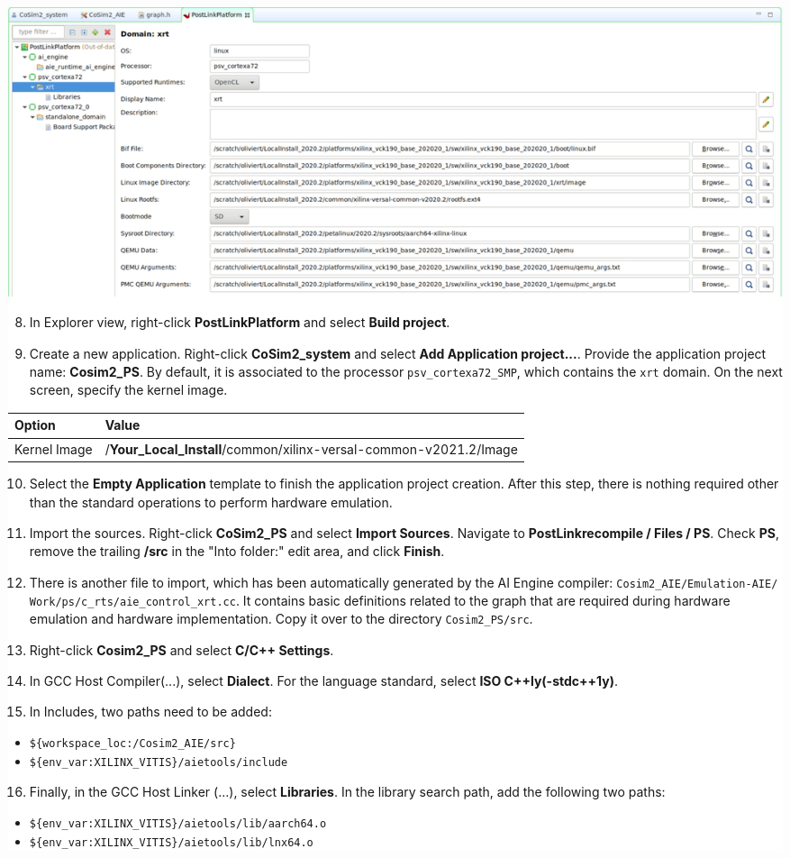 ![Finalizing XRT](./Images/Image019.png)

8. In Explorer view, right-click **PostLinkPlatform** and select **Build project**.

9. Create a new application. Right-click **CoSim2_system** and select **Add Application project...**. Provide the application project name: **Cosim2_PS**. By default, it is associated to the processor `psv_cortexa72_SMP`, which contains the `xrt` domain. On the next screen, specify the kernel image.

| Option | Value |
| :--- | :--- |
| Kernel Image   |  /**Your_Local_Install**/common/xilinx-versal-common-v2021.2/Image |

10. Select the **Empty Application** template to finish the application project creation. After this step, there is nothing required other than the standard operations to perform hardware emulation.

11. Import the sources. Right-click **CoSim2_PS** and select **Import Sources**. Navigate to **PostLinkrecompile / Files / PS**. Check **PS**, remove the trailing **/src** in the "Into folder:" edit area, and click **Finish**.

12. There is another file to import, which has been automatically generated by the AI Engine compiler: `Cosim2_AIE/Emulation-AIE/Work/ps/c_rts/aie_control_xrt.cc`. It contains basic definitions related to the graph that are required during hardware emulation and hardware implementation. Copy it over to the directory `Cosim2_PS/src`.

13. Right-click **Cosim2_PS** and select **C/C++ Settings**.

14. In GCC Host Compiler(...), select **Dialect**. For the language standard, select **ISO C++ly(-stdc++1y)**.

15. In Includes, two paths need to be added:

   * `${workspace_loc:/Cosim2_AIE/src}`
   * `${env_var:XILINX_VITIS}/aietools/include`

16. Finally, in the GCC Host Linker (...), select **Libraries**. In the library search path, add the following two paths:

   * `${env_var:XILINX_VITIS}/aietools/lib/aarch64.o`
   * `${env_var:XILINX_VITIS}/aietools/lib/lnx64.o`

